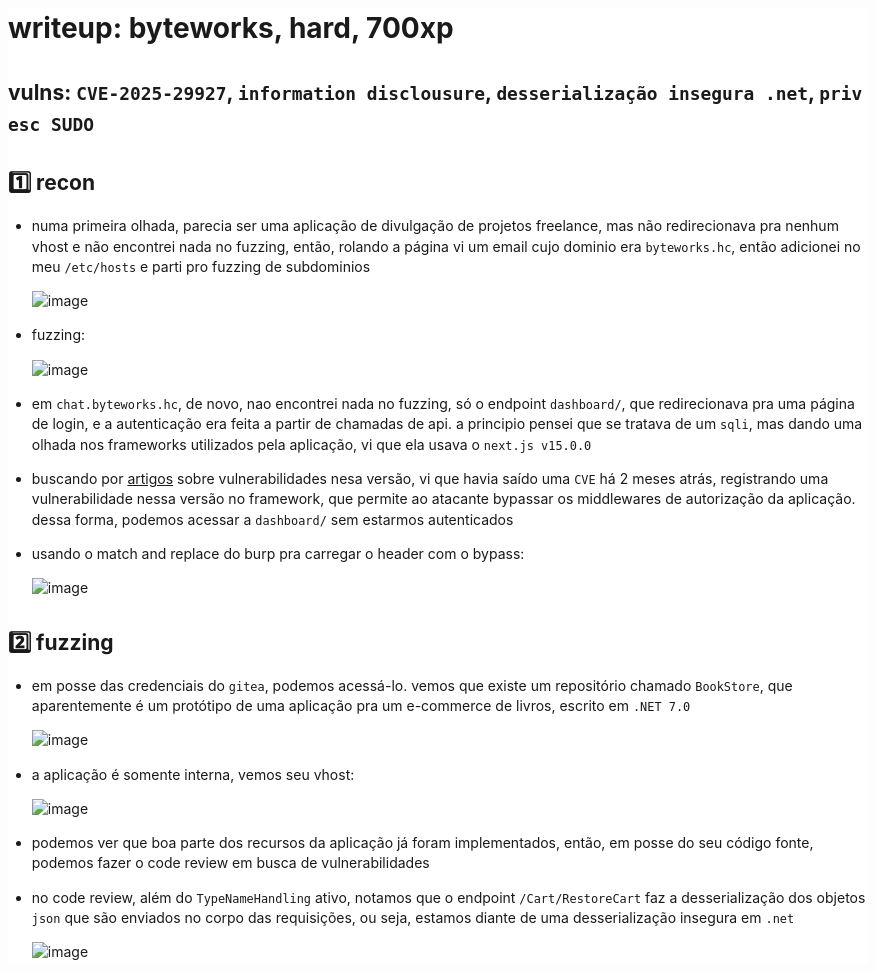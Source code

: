 # writeup: byteworks, hard, 700xp

## vulns: `CVE-2025-29927`, `information disclousure`, `desserialização insegura .net`, `privesc SUDO`

## 1️⃣ recon

- numa primeira olhada, parecia ser uma aplicação de divulgação de projetos freelance, mas não redirecionava pra nenhum vhost e não encontrei nada no fuzzing, então, rolando a página vi um email cujo dominio era `byteworks.hc`, então adicionei no meu `/etc/hosts` e parti pro fuzzing de subdominios
    
    <img width="1607" height="772" alt="image" src="https://github.com/user-attachments/assets/cf6c3532-b64d-4268-95ad-64dc262e367c" />
    
- fuzzing:
  
    <img width="954" height="552" alt="image" src="https://github.com/user-attachments/assets/e4684380-16ed-47a3-8642-212a1bacdff7" />
   
- em `chat.byteworks.hc`, de novo, nao encontrei nada no fuzzing, só o endpoint `dashboard/`, que redirecionava pra uma página de login, e a autenticação era feita a partir de chamadas de api. a principio pensei que se tratava  de um `sqli`, mas dando uma olhada nos frameworks utilizados pela aplicação, vi que ela usava o `next.js v15.0.0`
- buscando por [artigos](https://zeropath.com/blog/nextjs-middleware-cve-2025-29927-auth-bypass) sobre vulnerabilidades nesa versão, vi que havia saído uma `CVE` há 2 meses atrás, registrando uma vulnerabilidade nessa versão no framework, que permite ao atacante bypassar os middlewares de autorização da aplicação. dessa forma, podemos acessar a `dashboard/` sem estarmos autenticados
- usando o match and replace do burp pra carregar o header com o bypass:
    
   <img width="858" height="724" alt="image" src="https://github.com/user-attachments/assets/1d665ee7-317e-44a0-a407-b0dbf0030ad7" />


## 2️⃣ fuzzing

- em posse das credenciais do `gitea`, podemos acessá-lo. vemos que existe um repositório chamado `BookStore`, que aparentemente é um protótipo de uma aplicação pra um e-commerce de livros, escrito em `.NET 7.0`

    <img width="1354" height="713" alt="image" src="https://github.com/user-attachments/assets/d0010d26-d58f-49bd-99a4-fbe034244101" />

- a aplicação é somente interna, vemos seu vhost:

   <img width="1012" height="667" alt="image" src="https://github.com/user-attachments/assets/764bca45-ca02-44b7-b38e-9fb080010dd7" />
  
- podemos ver que boa parte dos recursos da aplicação já foram implementados, então, em posse do seu código fonte, podemos fazer o code review em busca de vulnerabilidades
- no code review, além do `TypeNameHandling` ativo, notamos que o endpoint `/Cart/RestoreCart` faz a desserialização dos objetos `json` que são enviados no corpo das requisições, ou seja, estamos diante de uma desserialização insegura em `.net`

    <img width="1021" height="670" alt="image" src="https://github.com/user-attachments/assets/2433ad03-aba3-41fd-9239-28bfcea34382" />
